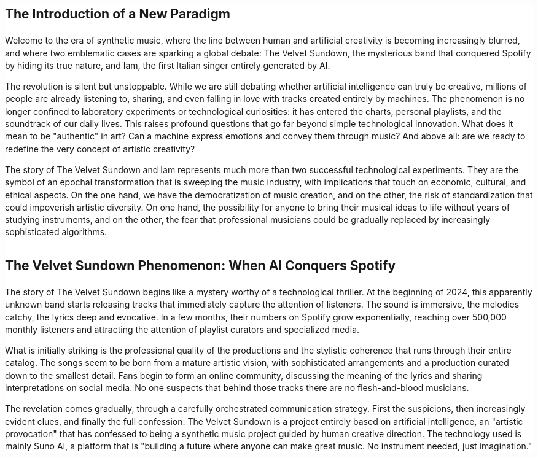 ## The Introduction of a New Paradigm

Welcome to the era of synthetic music, where the line between human and artificial creativity is becoming increasingly blurred, and where two emblematic cases are sparking a global debate: The Velvet Sundown, the mysterious band that conquered Spotify by hiding its true nature, and Iam, the first Italian singer entirely generated by AI.

The revolution is silent but unstoppable. While we are still debating whether artificial intelligence can truly be creative, millions of people are already listening to, sharing, and even falling in love with tracks created entirely by machines. The phenomenon is no longer confined to laboratory experiments or technological curiosities: it has entered the charts, personal playlists, and the soundtrack of our daily lives. This raises profound questions that go far beyond simple technological innovation. What does it mean to be "authentic" in art? Can a machine express emotions and convey them through music? And above all: are we ready to redefine the very concept of artistic creativity?

The story of The Velvet Sundown and Iam represents much more than two successful technological experiments. They are the symbol of an epochal transformation that is sweeping the music industry, with implications that touch on economic, cultural, and ethical aspects. On the one hand, we have the democratization of music creation, and on the other, the risk of standardization that could impoverish artistic diversity. On one hand, the possibility for anyone to bring their musical ideas to life without years of studying instruments, and on the other, the fear that professional musicians could be gradually replaced by increasingly sophisticated algorithms.

## The Velvet Sundown Phenomenon: When AI Conquers Spotify

The story of The Velvet Sundown begins like a mystery worthy of a technological thriller. At the beginning of 2024, this apparently unknown band starts releasing tracks that immediately capture the attention of listeners. The sound is immersive, the melodies catchy, the lyrics deep and evocative. In a few months, their numbers on Spotify grow exponentially, reaching over 500,000 monthly listeners and attracting the attention of playlist curators and specialized media.

What is initially striking is the professional quality of the productions and the stylistic coherence that runs through their entire catalog. The songs seem to be born from a mature artistic vision, with sophisticated arrangements and a production curated down to the smallest detail. Fans begin to form an online community, discussing the meaning of the lyrics and sharing interpretations on social media. No one suspects that behind those tracks there are no flesh-and-blood musicians.

The revelation comes gradually, through a carefully orchestrated communication strategy. First the suspicions, then increasingly evident clues, and finally the full confession: The Velvet Sundown is a project entirely based on artificial intelligence, an "artistic provocation" that has confessed to being a synthetic music project guided by human creative direction. The technology used is mainly Suno AI, a platform that is "building a future where anyone can make great music. No instrument needed, just imagination."